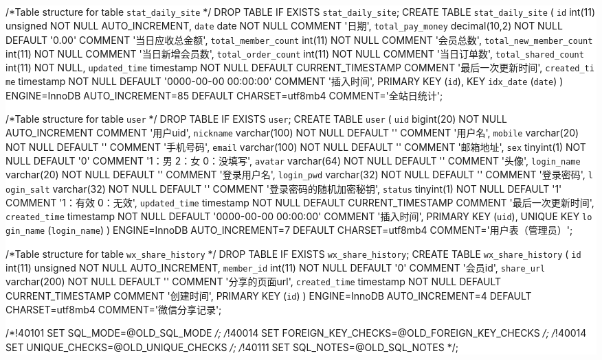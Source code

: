 /*Table structure for table `stat_daily_site` */
DROP TABLE IF EXISTS `stat_daily_site`;
CREATE TABLE `stat_daily_site` (
  `id` int(11) unsigned NOT NULL AUTO_INCREMENT,
  `date` date NOT NULL COMMENT '日期',
  `total_pay_money` decimal(10,2) NOT NULL DEFAULT '0.00' COMMENT '当日应收总金额',
  `total_member_count` int(11) NOT NULL COMMENT '会员总数',
  `total_new_member_count` int(11) NOT NULL COMMENT '当日新增会员数',
  `total_order_count` int(11) NOT NULL COMMENT '当日订单数',
  `total_shared_count` int(11) NOT NULL,
  `updated_time` timestamp NOT NULL DEFAULT CURRENT_TIMESTAMP COMMENT '最后一次更新时间',
  `created_time` timestamp NOT NULL DEFAULT '0000-00-00 00:00:00' COMMENT '插入时间',
  PRIMARY KEY (`id`),
  KEY `idx_date` (`date`)
) ENGINE=InnoDB AUTO_INCREMENT=85 DEFAULT CHARSET=utf8mb4 COMMENT='全站日统计';

/*Table structure for table `user` */
DROP TABLE IF EXISTS `user`;
CREATE TABLE `user` (
  `uid` bigint(20) NOT NULL AUTO_INCREMENT COMMENT '用户uid',
  `nickname` varchar(100) NOT NULL DEFAULT '' COMMENT '用户名',
  `mobile` varchar(20) NOT NULL DEFAULT '' COMMENT '手机号码',
  `email` varchar(100) NOT NULL DEFAULT '' COMMENT '邮箱地址',
  `sex` tinyint(1) NOT NULL DEFAULT '0' COMMENT '1：男 2：女 0：没填写',
  `avatar` varchar(64) NOT NULL DEFAULT '' COMMENT '头像',
  `login_name` varchar(20) NOT NULL DEFAULT '' COMMENT '登录用户名',
  `login_pwd` varchar(32) NOT NULL DEFAULT '' COMMENT '登录密码',
  `login_salt` varchar(32) NOT NULL DEFAULT '' COMMENT '登录密码的随机加密秘钥',
  `status` tinyint(1) NOT NULL DEFAULT '1' COMMENT '1：有效 0：无效',
  `updated_time` timestamp NOT NULL DEFAULT CURRENT_TIMESTAMP COMMENT '最后一次更新时间',
  `created_time` timestamp NOT NULL DEFAULT '0000-00-00 00:00:00' COMMENT '插入时间',
  PRIMARY KEY (`uid`),
  UNIQUE KEY `login_name` (`login_name`)
) ENGINE=InnoDB AUTO_INCREMENT=7 DEFAULT CHARSET=utf8mb4 COMMENT='用户表（管理员）';

/*Table structure for table `wx_share_history` */
DROP TABLE IF EXISTS `wx_share_history`;
CREATE TABLE `wx_share_history` (
  `id` int(11) unsigned NOT NULL AUTO_INCREMENT,
  `member_id` int(11) NOT NULL DEFAULT '0' COMMENT '会员id',
  `share_url` varchar(200) NOT NULL DEFAULT '' COMMENT '分享的页面url',
  `created_time` timestamp NOT NULL DEFAULT CURRENT_TIMESTAMP COMMENT '创建时间',
  PRIMARY KEY (`id`)
) ENGINE=InnoDB AUTO_INCREMENT=4 DEFAULT CHARSET=utf8mb4 COMMENT='微信分享记录';

/*!40101 SET SQL_MODE=@OLD_SQL_MODE */;
/*!40014 SET FOREIGN_KEY_CHECKS=@OLD_FOREIGN_KEY_CHECKS */;
/*!40014 SET UNIQUE_CHECKS=@OLD_UNIQUE_CHECKS */;
/*!40111 SET SQL_NOTES=@OLD_SQL_NOTES */;
